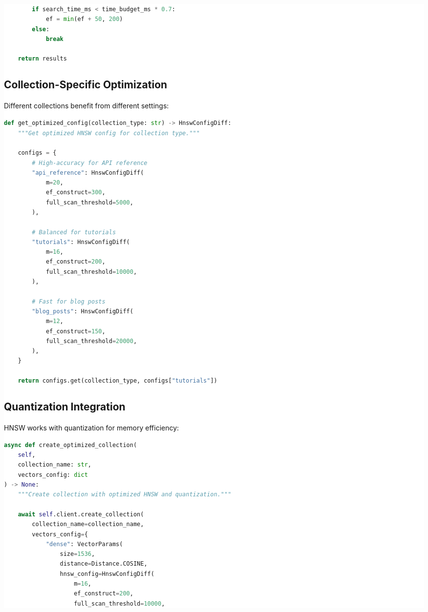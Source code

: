 ```python
        if search_time_ms < time_budget_ms * 0.7:
            ef = min(ef + 50, 200)
        else:
            break
    
    return results
```

## Collection-Specific Optimization

Different collections benefit from different settings:

```python
def get_optimized_config(collection_type: str) -> HnswConfigDiff:
    """Get optimized HNSW config for collection type."""
    
    configs = {
        # High-accuracy for API reference
        "api_reference": HnswConfigDiff(
            m=20,
            ef_construct=300,
            full_scan_threshold=5000,
        ),
        
        # Balanced for tutorials
        "tutorials": HnswConfigDiff(
            m=16,
            ef_construct=200,
            full_scan_threshold=10000,
        ),
        
        # Fast for blog posts
        "blog_posts": HnswConfigDiff(
            m=12,
            ef_construct=150,
            full_scan_threshold=20000,
        ),
    }
    
    return configs.get(collection_type, configs["tutorials"])
```

## Quantization Integration

HNSW works with quantization for memory efficiency:

```python
async def create_optimized_collection(
    self,
    collection_name: str,
    vectors_config: dict
) -> None:
    """Create collection with optimized HNSW and quantization."""
    
    await self.client.create_collection(
        collection_name=collection_name,
        vectors_config={
            "dense": VectorParams(
                size=1536,
                distance=Distance.COSINE,
                hnsw_config=HnswConfigDiff(
                    m=16,
                    ef_construct=200,
                    full_scan_threshold=10000,
```
